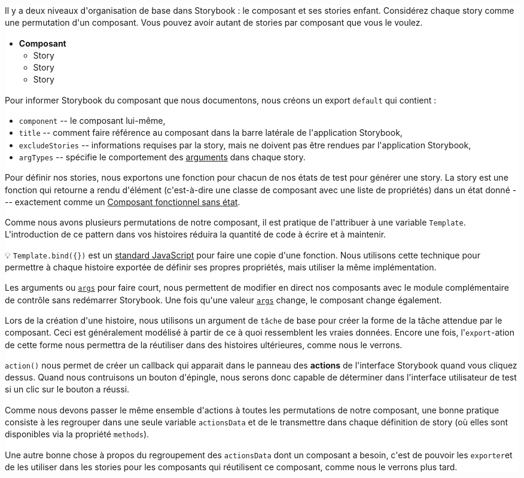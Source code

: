 Il y a deux niveaux d'organisation de base dans Storybook : le composant et ses stories enfant. Considérez chaque story comme une permutation d'un composant. Vous pouvez avoir autant de stories par composant que vous le voulez.

- **Composant**
  - Story
  - Story
  - Story

Pour informer Storybook du composant que nous documentons, nous créons un export `default` qui contient :

- `component` -- le composant lui-même,
- `title` -- comment faire référence au composant dans la barre latérale de l'application Storybook,
- `excludeStories` -- informations requises par la story, mais ne doivent pas être rendues par l'application Storybook,
- `argTypes` -- spécifie le comportement des [arguments](https://storybook.js.org/docs/react/api/argtypes) dans chaque story.

Pour définir nos stories, nous exportons une fonction pour chacun de nos états de test pour générer une story. La story est une fonction qui retourne a rendu d'élément (c'est-à-dire une classe de composant avec une liste de propriétés) dans un état donné --- exactement comme un [Composant fonctionnel sans état](https://vuejs.org/v2/guide/render-function.html#Functional-Components).

Comme nous avons plusieurs permutations de notre composant, il est pratique de l'attribuer à une variable `Template`. L'introduction de ce pattern dans vos histoires réduira la quantité de code à écrire et à maintenir.

<div class="aside">
💡 <code>Template.bind({})</code> est un <a href="https://developer.mozilla.org/en-US/docs/Web/JavaScript/Reference/Global_Objects/Function/bind">standard JavaScript</a> pour faire une copie d'une fonction. Nous utilisons cette technique pour permettre à chaque histoire exportée de définir ses propres propriétés, mais utiliser la même implémentation.
</div>

Les arguments ou [`args`](https://storybook.js.org/docs/vue/writing-stories/args) pour faire court, nous permettent de modifier en direct nos composants avec le module complémentaire de contrôle sans redémarrer Storybook. Une fois qu'une valeur [`args`](https://storybook.js.org/docs/vue/writing-stories/args) change, le composant change également.

Lors de la création d'une histoire, nous utilisons un argument de `tâche` de base pour créer la forme de la tâche attendue par le composant. Ceci est généralement modélisé à partir de ce à quoi ressemblent les vraies données. Encore une fois, l'`export`-ation de cette forme nous permettra de la réutiliser dans des histoires ultérieures, comme nous le verrons.

`action()` nous permet de créer un callback qui apparait dans le panneau des **actions** de l'interface Storybook quand vous cliquez dessus. Quand nous contruisons un bouton d'épingle, nous serons donc capable de déterminer dans l'interface utilisateur de test si un clic sur le bouton a réussi.

Comme nous devons passer le même ensemble d'actions à toutes les permutations de notre composant, une bonne pratique consiste à les regrouper dans une seule variable `actionsData` et de le transmettre dans chaque définition de story (où elles sont disponibles via la propriété `methods`).

Une autre bonne chose à propos du regroupement des `actionsData` dont un composant a besoin, c'est de pouvoir les `exporter`et de les utiliser dans les stories pour les composants qui réutilisent ce composant, comme nous le verrons plus tard.
